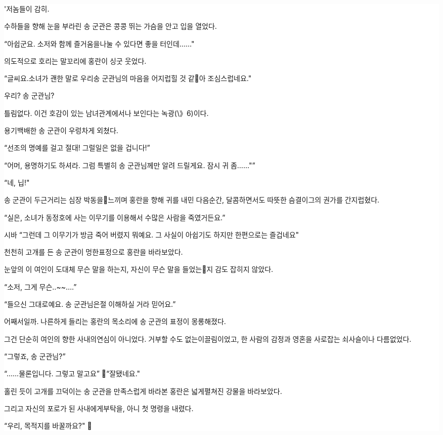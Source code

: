 '저놈들이 감히.

수하들을 향해 눈을 부라린 송 군관은 콩콩 뛰는 가슴을 안고 입을 열었다.

“아쉽군요. 소저와 함께 즐거움을나눌 수 있다면 좋을 터인데……"

의도적으로 호리는 말꼬리에 홍란이 싱굿 웃었다.

“글씨요.소녀가 괜한 말로 우리송 군관님의 마음을 어지럽힐 것 같아 조심스럽네요."

우리? 송 군관님?

틀림없다. 이건 호감이 있는 남녀관계에서나 보인다는 녹광(\》6)이다.

용기백배한 송 군관이 우렁차게 외쳤다.

“선조의 명예를 걸고 절대! 그럴일은 없을 겁니다!”

“어머, 용명하기도 하셔라. 그럼 특별히 송 군관님께만 알려 드릴게요.
잠시 귀 좀……"”

“네, 닙!"

송 군관이 두근거리는 심장 박동을느끼며 홍란을 향해 귀를 내민 다음순간, 달콤하면서도 따뜻한 슴결이그의 권가를 간지럽혔다.

“실은, 소녀가 동정호에 사는 이무기를 이용해서 수많은 사람을 죽였거든요.”

시바
“그런데 그 이무기가 방금 죽어 버렸지 뭐예요. 그 사실이 아쉽기도 하지만 한편으로는 즐겁네요"

천천히 고개를 든 송 군관이 멍한표정으로 홍란을 바라보았다.

눈앞의 이 여인이 도대체 무슨 말을 하는지, 자신이 무슨 말을 들었는지 감도 잡히지 않았다.

“소저, 그게 무슨‥~~….”

“들으신 그대로예요. 송 군관님은절 이해하실 거라 믿어요.”

어째서일까. 나른하게 들리는 홍란의 목소리에 송 군관의 표정이 몽롱해졌다.

그건 단순히 여인의 향한 사내의연심이 아니었다. 거부할 수도 없는이끌림이었고, 한 사람의 감정과 영혼을 사로잡는 쇠사슬이나 다름없었다.

“그렇죠, 송 군관님?”

“……물론입니다. 그렇고 말고요”
“잘됐네요."

홀린 듯이 고개를 끄덕이는 송 군관을 만족스럽게 바라본 홍란은 넓게펼쳐진 강물을 바라보았다.

그리고 자신의 포로가 된 사내에게부탁을, 아니 첫 명령을 내렸다.

“우리, 목적지를 바꿀까요?"
